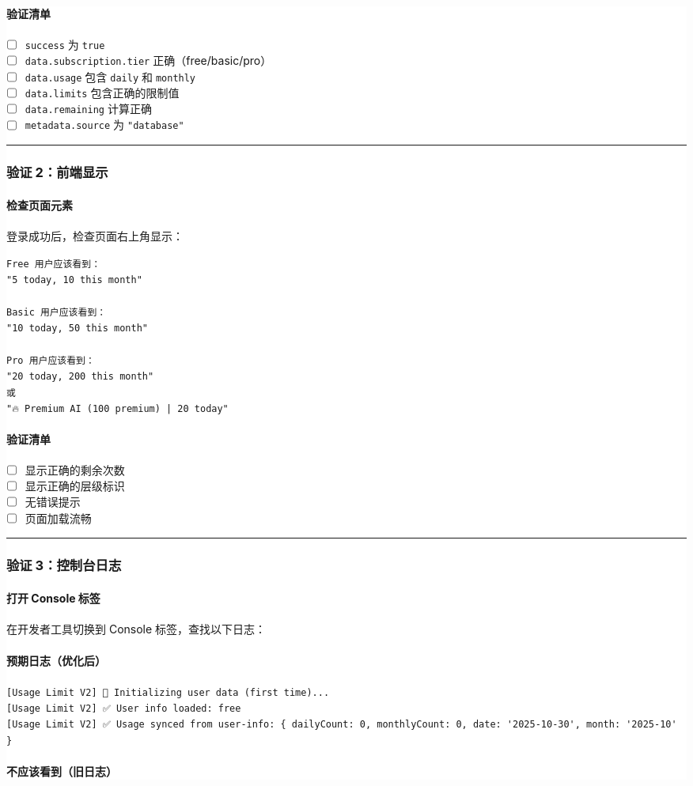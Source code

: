 #### 验证清单

- [ ] `success` 为 `true`
- [ ] `data.subscription.tier` 正确（free/basic/pro）
- [ ] `data.usage` 包含 `daily` 和 `monthly`
- [ ] `data.limits` 包含正确的限制值
- [ ] `data.remaining` 计算正确
- [ ] `metadata.source` 为 `"database"`

---

### 验证 2：前端显示

#### 检查页面元素

登录成功后，检查页面右上角显示：

```
Free 用户应该看到：
"5 today, 10 this month"

Basic 用户应该看到：
"10 today, 50 this month"

Pro 用户应该看到：
"20 today, 200 this month"
或
"🔥 Premium AI (100 premium) | 20 today"
```

#### 验证清单

- [ ] 显示正确的剩余次数
- [ ] 显示正确的层级标识
- [ ] 无错误提示
- [ ] 页面加载流畅

---

### 验证 3：控制台日志

#### 打开 Console 标签

在开发者工具切换到 Console 标签，查找以下日志：

#### 预期日志（优化后）

```
[Usage Limit V2] 🔄 Initializing user data (first time)...
[Usage Limit V2] ✅ User info loaded: free
[Usage Limit V2] ✅ Usage synced from user-info: { dailyCount: 0, monthlyCount: 0, date: '2025-10-30', month: '2025-10' }
```

#### 不应该看到（旧日志）
